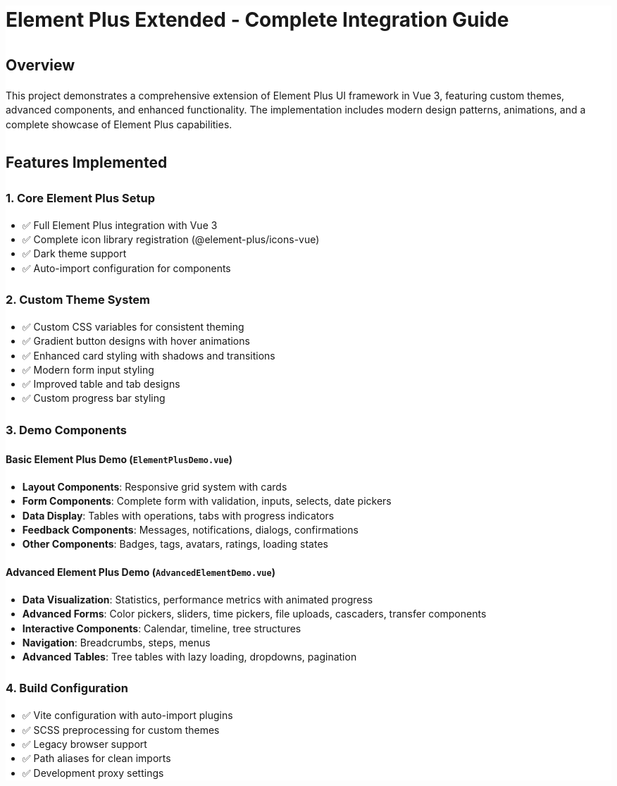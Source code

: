# Element Plus Extended - Complete Integration Guide

## Overview

This project demonstrates a comprehensive extension of Element Plus UI framework in Vue 3, featuring custom themes, advanced components, and enhanced functionality. The implementation includes modern design patterns, animations, and a complete showcase of Element Plus capabilities.

## Features Implemented

### 1. Core Element Plus Setup
- ✅ Full Element Plus integration with Vue 3
- ✅ Complete icon library registration (@element-plus/icons-vue)
- ✅ Dark theme support
- ✅ Auto-import configuration for components

### 2. Custom Theme System
- ✅ Custom CSS variables for consistent theming
- ✅ Gradient button designs with hover animations
- ✅ Enhanced card styling with shadows and transitions
- ✅ Modern form input styling
- ✅ Improved table and tab designs
- ✅ Custom progress bar styling

### 3. Demo Components

#### Basic Element Plus Demo (`ElementPlusDemo.vue`)
- **Layout Components**: Responsive grid system with cards
- **Form Components**: Complete form with validation, inputs, selects, date pickers
- **Data Display**: Tables with operations, tabs with progress indicators
- **Feedback Components**: Messages, notifications, dialogs, confirmations
- **Other Components**: Badges, tags, avatars, ratings, loading states

#### Advanced Element Plus Demo (`AdvancedElementDemo.vue`)
- **Data Visualization**: Statistics, performance metrics with animated progress
- **Advanced Forms**: Color pickers, sliders, time pickers, file uploads, cascaders, transfer components
- **Interactive Components**: Calendar, timeline, tree structures
- **Navigation**: Breadcrumbs, steps, menus
- **Advanced Tables**: Tree tables with lazy loading, dropdowns, pagination

### 4. Build Configuration
- ✅ Vite configuration with auto-import plugins
- ✅ SCSS preprocessing for custom themes
- ✅ Legacy browser support
- ✅ Path aliases for clean imports
- ✅ Development proxy settings
